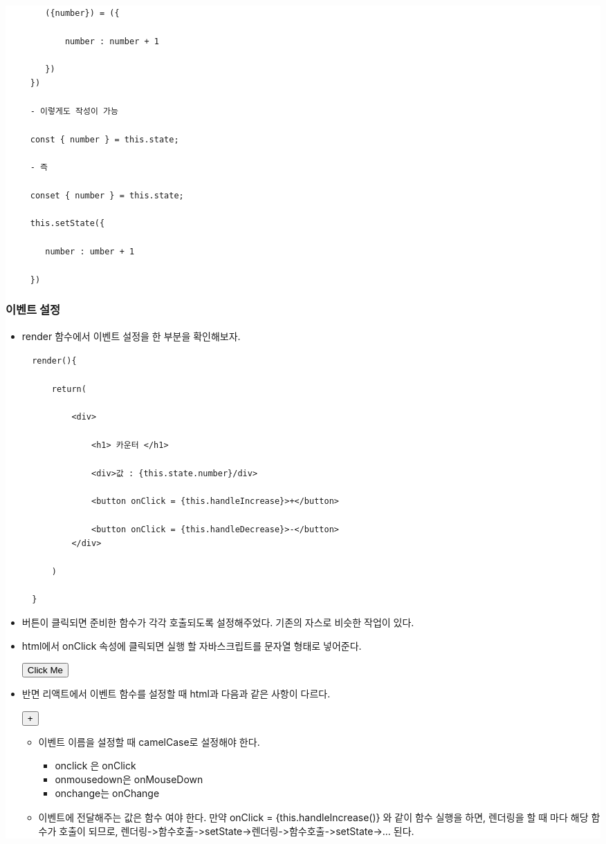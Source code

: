             ({number}) = ({
            
                number : number + 1
            
            })
         })
         
         - 이렇게도 작성이 가능
         
         const { number } = this.state;
         
         - 즉
         
         conset { number } = this.state; 
         
         this.setState({
         
            number : umber + 1
            
         })
         

### 이벤트 설정
    
* render 함수에서 이벤트 설정을 한 부분을 확인해보자.

        render(){
        
            return(
            
                <div>
                
                    <h1> 카운터 </h1>
                    
                    <div>값 : {this.state.number}/div>
                    
                    <button onClick = {this.handleIncrease}>+</button>
                    
                    <button onClick = {this.handleDecrease}>-</button>
                </div>
                
            )
       
        }

* 버튼이 클릭되면 준비한 함수가 각각 호출되도록 설정해주었다. 기존의 자스로 비슷한 작업이 있다.

* html에서 onClick 속성에 클릭되면 실행 할 자바스크립트를 문자열 형태로 넣어준다.

    <button onclick = "alert('hello');">Click Me </button>
    
* 반면 리액트에서 이벤트 함수를 설정할 때 html과 다음과 같은 사항이 다르다.

    <button onClick = {this.handleIncrease}>+</button>
    
    - 이벤트 이름을 설정할 때 camelCase로 설정해야 한다.
        
        - onclick 은 onClick
        - onmousedown은 onMouseDown
        - onchange는 onChange
        
    - 이벤트에 전달해주는 값은 함수 여야 한다. 만약 onClick = {this.handleIncrease()} 와 같이 함수 실행을 하면,
        렌더링을 할 때 마다 해당 함수가 호출이 되므로, 렌더링->함수호출->setState->렌더링->함수호출->setState->... 된다.
        
        
     
         
         
                